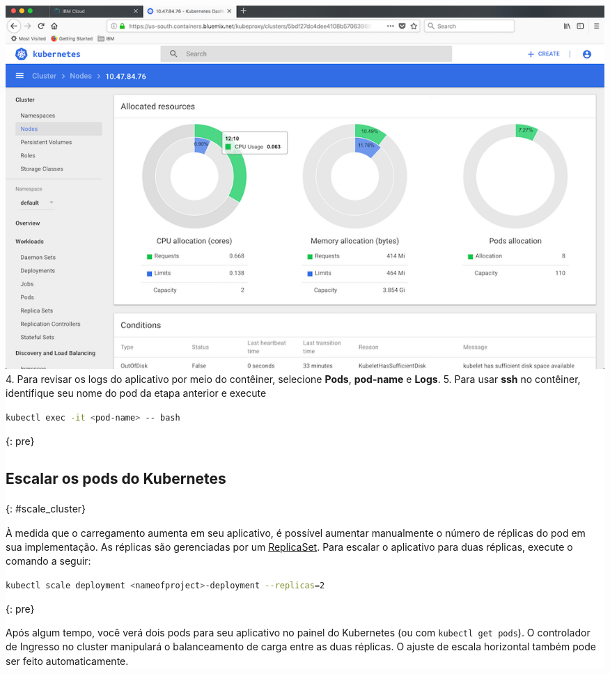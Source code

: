    ![](images/solution2/KubernetesDashboard.png)
4. Para revisar os logs do aplicativo por meio do contêiner, selecione **Pods**, **pod-name** e **Logs**.
5. Para usar **ssh** no contêiner, identifique seu nome do pod da etapa anterior e execute
   ```sh
   kubectl exec -it <pod-name> -- bash
   ```
   {: pre}

## Escalar os pods do Kubernetes
{: #scale_cluster}

À medida que o carregamento aumenta em seu aplicativo, é possível aumentar manualmente o número de réplicas do pod em sua implementação. As réplicas são gerenciadas por um [ReplicaSet](https://kubernetes.io/docs/concepts/workloads/controllers/replicaset/). Para escalar o aplicativo para duas réplicas, execute o comando a seguir:

   ```sh
 kubectl scale deployment <nameofproject>-deployment --replicas=2
   ```
   {: pre}

Após algum tempo, você verá dois pods para seu aplicativo no painel do Kubernetes (ou com `kubectl get pods`). O controlador de Ingresso no cluster manipulará o balanceamento de carga entre as duas réplicas. O ajuste de escala horizontal também pode ser feito automaticamente.

